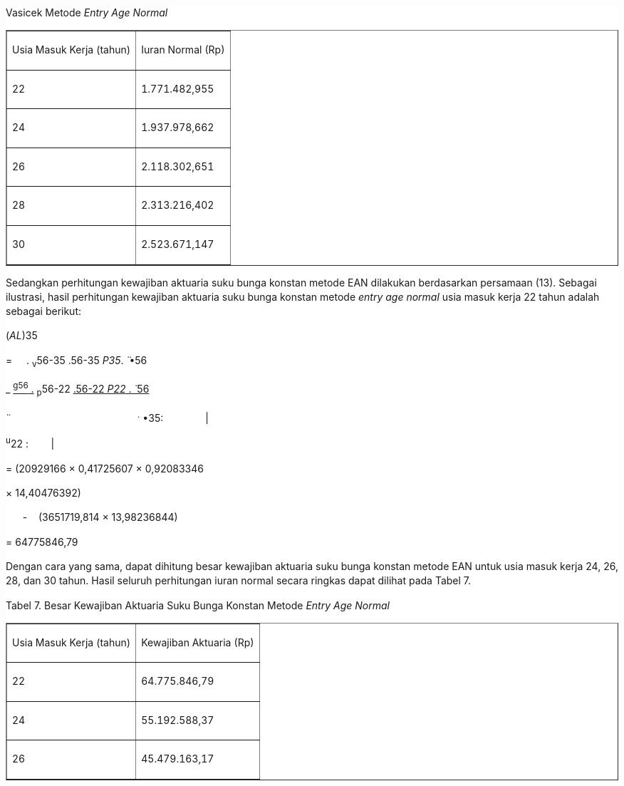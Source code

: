 <p><span class="font4">Vasicek Metode </span><span class="font4" style="font-style:italic;">Entry Age Normal</span></p>
<table border="1">
<tr><td style="vertical-align:bottom;">
<p><span class="font4">Usia Masuk Kerja (tahun)</span></p></td><td style="vertical-align:middle;">
<p><span class="font4">Iuran Normal (Rp)</span></p></td></tr>
<tr><td style="vertical-align:middle;">
<p><span class="font3">22</span></p></td><td style="vertical-align:middle;">
<p><span class="font3">1.771.482,955</span></p></td></tr>
<tr><td style="vertical-align:middle;">
<p><span class="font3">24</span></p></td><td style="vertical-align:middle;">
<p><span class="font3">1.937.978,662</span></p></td></tr>
<tr><td style="vertical-align:middle;">
<p><span class="font3">26</span></p></td><td style="vertical-align:middle;">
<p><span class="font3">2.118.302,651</span></p></td></tr>
<tr><td style="vertical-align:middle;">
<p><span class="font3">28</span></p></td><td style="vertical-align:middle;">
<p><span class="font3">2.313.216,402</span></p></td></tr>
<tr><td style="vertical-align:middle;">
<p><span class="font3">30</span></p></td><td style="vertical-align:middle;">
<p><span class="font3">2.523.671,147</span></p></td></tr>
</table>
<p><span class="font4">Sedangkan p</span><span class="font5">erhitungan kewajiban aktuaria suku bunga konstan metode EAN dilakukan berdasarkan persamaan (13). </span><span class="font4">Sebagai ilustrasi, hasil perhitungan kewajiban aktuaria suku bunga konstan metode </span><span class="font4" style="font-style:italic;">entry age normal</span><span class="font4"> usia masuk kerja 22 tahun adalah sebagai berikut:</span></p>
<p><span class="font3">(</span><span class="font4" style="font-style:italic;">AL</span><span class="font3">)35</span></p>
<p><span class="font3">= &nbsp;&nbsp;&nbsp;&nbsp;. <sub>v</sub>56-35 .56-35 </span><span class="font4" style="font-style:italic;">P35</span><span class="font3">. ̈ •56</span></p>
<p><span class="font3">_ </span><span class="font3" style="text-decoration:underline;"><sup>g56</sup> .</span><span class="font3"> <sub>p</sub>56-22 </span><span class="font3" style="text-decoration:underline;">.56-22 </span><span class="font4" style="font-style:italic;text-decoration:underline;">P22</span><span class="font3" style="text-decoration:underline;"> . ̈ 56</span></p>
<p><span class="font3">̈ &nbsp;&nbsp;&nbsp;&nbsp;&nbsp;&nbsp;&nbsp;&nbsp;&nbsp;&nbsp;&nbsp;&nbsp;&nbsp;&nbsp;&nbsp;&nbsp;&nbsp;&nbsp;&nbsp;&nbsp;&nbsp;&nbsp;&nbsp;&nbsp;&nbsp;&nbsp;&nbsp;&nbsp;&nbsp;&nbsp;&nbsp;&nbsp;&nbsp;&nbsp;&nbsp;&nbsp;&nbsp;&nbsp;&nbsp;&nbsp;&nbsp;&nbsp;&nbsp;&nbsp;&nbsp;&nbsp;</span><span class="font4"><sup>.</sup> </span><span class="font3">•35: &nbsp;&nbsp;&nbsp;&nbsp;&nbsp;&nbsp;&nbsp;&nbsp;&nbsp;&nbsp;&nbsp;&nbsp;&nbsp;&nbsp;|</span></p>
<p><span class="font3"><sup>u</sup>22 : &nbsp;&nbsp;&nbsp;&nbsp;&nbsp;&nbsp;&nbsp;|</span></p>
<p><span class="font3">= (20929166 × 0,41725607 × 0,92083346</span></p>
<p><span class="font3">× 14,40476392)</span></p>
<ul style="list-style:none;"><li>
<p><span class="font3">- &nbsp;&nbsp;&nbsp;(3651719,814 × 13,98236844)</span></p></li></ul>
<p><span class="font3">= 64775846,79</span></p>
<p><span class="font4">Dengan cara yang sama, dapat dihitung besar kewajiban aktuaria suku bunga konstan metode EAN untuk usia masuk kerja 24, 26, 28, dan 30 tahun. Hasil seluruh perhitungan iuran normal secara ringkas dapat dilihat pada Tabel 7.</span></p>
<p><span class="font4">Tabel 7. Besar Kewajiban Aktuaria Suku Bunga Konstan Metode </span><span class="font4" style="font-style:italic;">Entry Age Normal</span></p>
<table border="1">
<tr><td style="vertical-align:bottom;">
<p><span class="font4">Usia Masuk Kerja (tahun)</span></p></td><td style="vertical-align:middle;">
<p><span class="font4">Kewajiban Aktuaria (Rp)</span></p></td></tr>
<tr><td style="vertical-align:middle;">
<p><span class="font3">22</span></p></td><td style="vertical-align:middle;">
<p><span class="font3">64.775.846,79</span></p></td></tr>
<tr><td style="vertical-align:middle;">
<p><span class="font3">24</span></p></td><td style="vertical-align:middle;">
<p><span class="font3">55.192.588,37</span></p></td></tr>
<tr><td style="vertical-align:middle;">
<p><span class="font3">26</span></p></td><td style="vertical-align:middle;">
<p><span class="font3">45.479.163,17</span></p></td></tr>